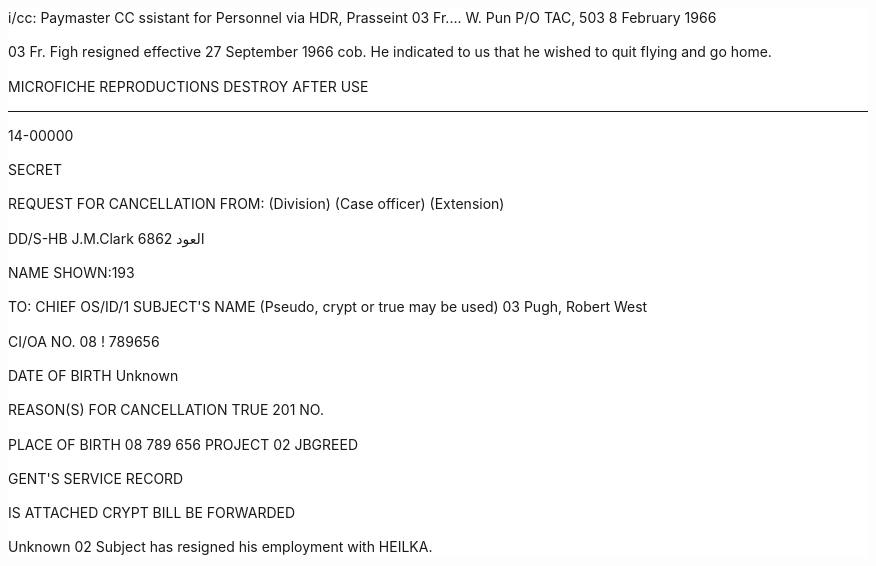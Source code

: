 i/cc: Paymaster
CC
ssistant for Personnel via HDR, Prasseint
03
Fr.... W. Pun P/O TAC, 503 8 February 1966

03
Fr. Figh resigned effective 27 September 1966 cob.
He indicated to us that he wished to quit flying and
go home.

MICROFICHE REPRODUCTIONS
DESTROY AFTER USE

---

14-00000

SECRET

REQUEST FOR CANCELLATION
FROM: (Division) (Case officer) (Extension)

DD/S-HB J.M.Clark 6862
العود

NAME SHOWN:193

TO: CHIEF
OS/ID/1
SUBJECT'S NAME (Pseudo, crypt or true may be used)
03
Pugh, Robert West

CI/OA NO.
08
!
789656

DATE OF BIRTH
Unknown

REASON(S) FOR CANCELLATION
TRUE 201 NO.

PLACE OF BIRTH
08
789 656
PROJECT 02
JBGREED

GENT'S SERVICE RECORD

IS ATTACHED
CRYPT
BILL BE FORWARDED

Unknown
02
Subject has resigned his employment with HEILKA.

